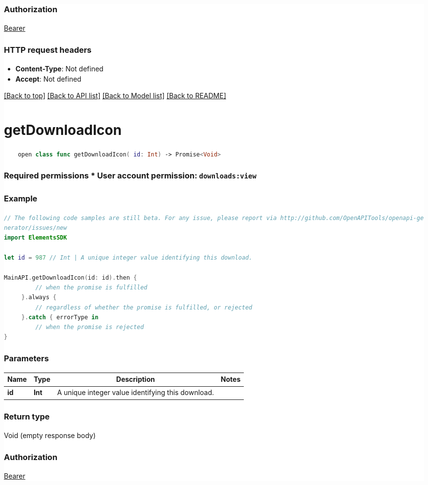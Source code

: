 ### Authorization

[Bearer](../#Bearer)

### HTTP request headers

 - **Content-Type**: Not defined
 - **Accept**: Not defined

[[Back to top]](#) [[Back to API list]](../#documentation-for-api-endpoints) [[Back to Model list]](../#documentation-for-models) [[Back to README]](../)

# **getDownloadIcon**
```swift
    open class func getDownloadIcon( id: Int) -> Promise<Void>
```



### Required permissions    * User account permission: `downloads:view` 

### Example
```swift
// The following code samples are still beta. For any issue, please report via http://github.com/OpenAPITools/openapi-generator/issues/new
import ElementsSDK

let id = 987 // Int | A unique integer value identifying this download.

MainAPI.getDownloadIcon(id: id).then {
         // when the promise is fulfilled
     }.always {
         // regardless of whether the promise is fulfilled, or rejected
     }.catch { errorType in
         // when the promise is rejected
}
```

### Parameters

Name | Type | Description  | Notes
------------- | ------------- | ------------- | -------------
 **id** | **Int** | A unique integer value identifying this download. | 

### Return type

Void (empty response body)

### Authorization

[Bearer](../#Bearer)
